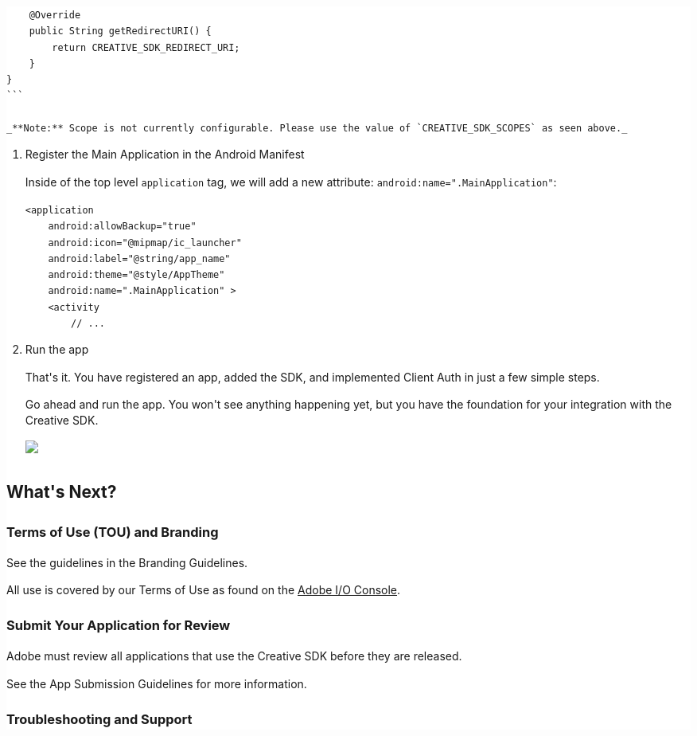         @Override
        public String getRedirectURI() {
            return CREATIVE_SDK_REDIRECT_URI;
        }
    }
    ```

    _**Note:** Scope is not currently configurable. Please use the value of `CREATIVE_SDK_SCOPES` as seen above._

1. Register the Main Application in the Android Manifest

    Inside of the top level `application` tag, we will add a new attribute: `android:name=".MainApplication"`:

    ```language-xml
    <application
        android:allowBackup="true"
        android:icon="@mipmap/ic_launcher"
        android:label="@string/app_name"
        android:theme="@style/AppTheme"
        android:name=".MainApplication" >
        <activity
            // ...            
    ```       

1. Run the app

    That's it. You have registered an app, added the SDK, and implemented Client Auth in just a few simple steps.

    Go ahead and run the app. You won't see anything happening yet, but you have the foundation for your integration with the Creative SDK.

    ![](https://s3.amazonaws.com/csdk-assets-aviary-prod-us-east-1/docs/android/getting-started-app.png)


<a name="whats-next"></a>
## What's Next?

### Terms of Use (TOU) and Branding

See the guidelines in the Branding Guidelines.

All use is covered by our Terms of Use as found on the [Adobe I/O Console](https://console.adobe.io/).


### Submit Your Application for Review

Adobe must review all applications that use the Creative SDK before they are released.

See the App Submission Guidelines for more information.


### Troubleshooting and Support
